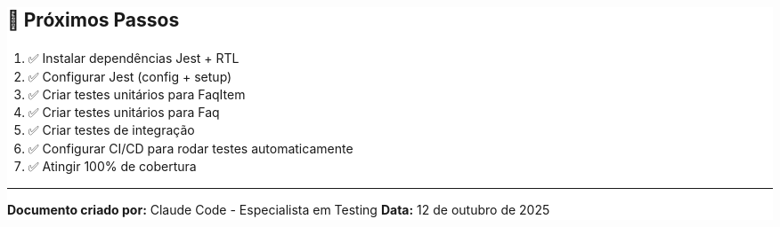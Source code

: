 
## 🚀 Próximos Passos

1. ✅ Instalar dependências Jest + RTL
2. ✅ Configurar Jest (config + setup)
3. ✅ Criar testes unitários para FaqItem
4. ✅ Criar testes unitários para Faq
5. ✅ Criar testes de integração
6. ✅ Configurar CI/CD para rodar testes automaticamente
7. ✅ Atingir 100% de cobertura

---

**Documento criado por:** Claude Code - Especialista em Testing
**Data:** 12 de outubro de 2025
